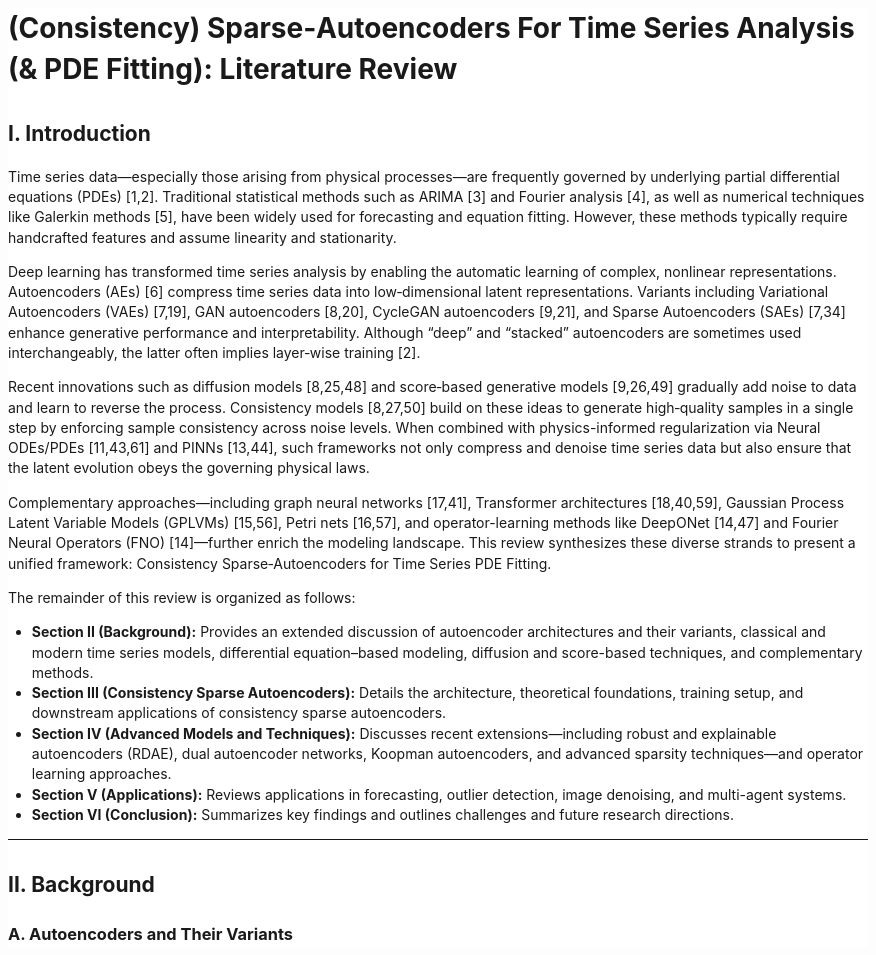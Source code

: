 # (Consistency) Sparse‐Autoencoders For Time Series Analysis (& PDE Fitting): Literature Review

## I. Introduction

Time series data—especially those arising from physical processes—are frequently governed by underlying partial differential equations (PDEs) [1,2]. Traditional statistical methods such as ARIMA [3] and Fourier analysis [4], as well as numerical techniques like Galerkin methods [5], have been widely used for forecasting and equation fitting. However, these methods typically require handcrafted features and assume linearity and stationarity.

Deep learning has transformed time series analysis by enabling the automatic learning of complex, nonlinear representations. Autoencoders (AEs) [6] compress time series data into low‐dimensional latent representations. Variants including Variational Autoencoders (VAEs) [7,19], GAN autoencoders [8,20], CycleGAN autoencoders [9,21], and Sparse Autoencoders (SAEs) [7,34] enhance generative performance and interpretability. Although “deep” and “stacked” autoencoders are sometimes used interchangeably, the latter often implies layer‐wise training [2].

Recent innovations such as diffusion models [8,25,48] and score‐based generative models [9,26,49] gradually add noise to data and learn to reverse the process. Consistency models [8,27,50] build on these ideas to generate high‐quality samples in a single step by enforcing sample consistency across noise levels. When combined with physics-informed regularization via Neural ODEs/PDEs [11,43,61] and PINNs [13,44], such frameworks not only compress and denoise time series data but also ensure that the latent evolution obeys the governing physical laws.

Complementary approaches—including graph neural networks [17,41], Transformer architectures [18,40,59], Gaussian Process Latent Variable Models (GPLVMs) [15,56], Petri nets [16,57], and operator-learning methods like DeepONet [14,47] and Fourier Neural Operators (FNO) [14]—further enrich the modeling landscape. This review synthesizes these diverse strands to present a unified framework: Consistency Sparse‐Autoencoders for Time Series PDE Fitting.

The remainder of this review is organized as follows:

- **Section II (Background):** Provides an extended discussion of autoencoder architectures and their variants, classical and modern time series models, differential equation–based modeling, diffusion and score-based techniques, and complementary methods.
- **Section III (Consistency Sparse Autoencoders):** Details the architecture, theoretical foundations, training setup, and downstream applications of consistency sparse autoencoders.
- **Section IV (Advanced Models and Techniques):** Discusses recent extensions—including robust and explainable autoencoders (RDAE), dual autoencoder networks, Koopman autoencoders, and advanced sparsity techniques—and operator learning approaches.
- **Section V (Applications):** Reviews applications in forecasting, outlier detection, image denoising, and multi-agent systems.
- **Section VI (Conclusion):** Summarizes key findings and outlines challenges and future research directions.

---

## II. Background

### A. Autoencoders and Their Variants
